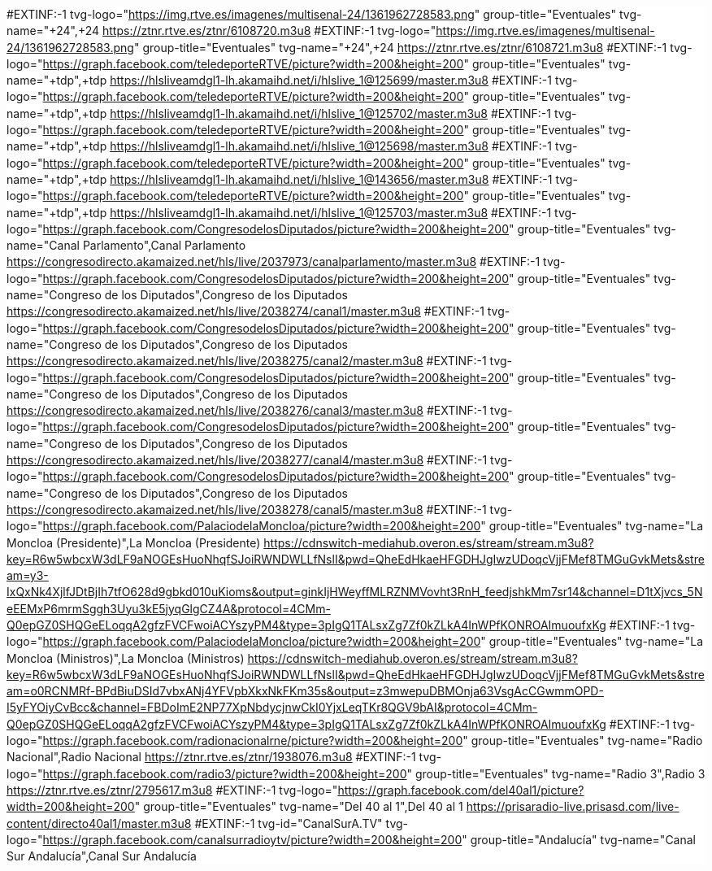 #EXTINF:-1 tvg-logo="https://img.rtve.es/imagenes/multisenal-24/1361962728583.png" group-title="Eventuales" tvg-name="+24",+24
https://ztnr.rtve.es/ztnr/6108720.m3u8
#EXTINF:-1 tvg-logo="https://img.rtve.es/imagenes/multisenal-24/1361962728583.png" group-title="Eventuales" tvg-name="+24",+24
https://ztnr.rtve.es/ztnr/6108721.m3u8
#EXTINF:-1 tvg-logo="https://graph.facebook.com/teledeporteRTVE/picture?width=200&height=200" group-title="Eventuales" tvg-name="+tdp",+tdp
https://hlsliveamdgl1-lh.akamaihd.net/i/hlslive_1@125699/master.m3u8
#EXTINF:-1 tvg-logo="https://graph.facebook.com/teledeporteRTVE/picture?width=200&height=200" group-title="Eventuales" tvg-name="+tdp",+tdp
https://hlsliveamdgl1-lh.akamaihd.net/i/hlslive_1@125702/master.m3u8
#EXTINF:-1 tvg-logo="https://graph.facebook.com/teledeporteRTVE/picture?width=200&height=200" group-title="Eventuales" tvg-name="+tdp",+tdp
https://hlsliveamdgl1-lh.akamaihd.net/i/hlslive_1@125698/master.m3u8
#EXTINF:-1 tvg-logo="https://graph.facebook.com/teledeporteRTVE/picture?width=200&height=200" group-title="Eventuales" tvg-name="+tdp",+tdp
https://hlsliveamdgl1-lh.akamaihd.net/i/hlslive_1@143656/master.m3u8
#EXTINF:-1 tvg-logo="https://graph.facebook.com/teledeporteRTVE/picture?width=200&height=200" group-title="Eventuales" tvg-name="+tdp",+tdp
https://hlsliveamdgl1-lh.akamaihd.net/i/hlslive_1@125703/master.m3u8
#EXTINF:-1 tvg-logo="https://graph.facebook.com/CongresodelosDiputados/picture?width=200&height=200" group-title="Eventuales" tvg-name="Canal Parlamento",Canal Parlamento
https://congresodirecto.akamaized.net/hls/live/2037973/canalparlamento/master.m3u8
#EXTINF:-1 tvg-logo="https://graph.facebook.com/CongresodelosDiputados/picture?width=200&height=200" group-title="Eventuales" tvg-name="Congreso de los Diputados",Congreso de los Diputados
https://congresodirecto.akamaized.net/hls/live/2038274/canal1/master.m3u8
#EXTINF:-1 tvg-logo="https://graph.facebook.com/CongresodelosDiputados/picture?width=200&height=200" group-title="Eventuales" tvg-name="Congreso de los Diputados",Congreso de los Diputados
https://congresodirecto.akamaized.net/hls/live/2038275/canal2/master.m3u8
#EXTINF:-1 tvg-logo="https://graph.facebook.com/CongresodelosDiputados/picture?width=200&height=200" group-title="Eventuales" tvg-name="Congreso de los Diputados",Congreso de los Diputados
https://congresodirecto.akamaized.net/hls/live/2038276/canal3/master.m3u8
#EXTINF:-1 tvg-logo="https://graph.facebook.com/CongresodelosDiputados/picture?width=200&height=200" group-title="Eventuales" tvg-name="Congreso de los Diputados",Congreso de los Diputados
https://congresodirecto.akamaized.net/hls/live/2038277/canal4/master.m3u8
#EXTINF:-1 tvg-logo="https://graph.facebook.com/CongresodelosDiputados/picture?width=200&height=200" group-title="Eventuales" tvg-name="Congreso de los Diputados",Congreso de los Diputados
https://congresodirecto.akamaized.net/hls/live/2038278/canal5/master.m3u8
#EXTINF:-1 tvg-logo="https://graph.facebook.com/PalaciodelaMoncloa/picture?width=200&height=200" group-title="Eventuales" tvg-name="La Moncloa (Presidente)",La Moncloa (Presidente)
https://cdnswitch-mediahub.overon.es/stream/stream.m3u8?key=R6w5wbcxW3dLF9aNOGEsHuoNhqfSJoiRWNDWLLfNslI&pwd=QheEdHkaeHFGDHJgIwzUDoqcVjjFMef8TMGuGvkMets&stream=y3-IxQxNk4XjlfJDtBjIh7tfO628d9gbkd010uKioms&output=ginkIjHWeyffMLRZNMVovht3RnH_feedjshkMm7sr14&channel=D1tXjvcs_5NeEEMxP6mrmSggh3Uyu3kE5jyqGlgCZ4A&protocol=4CMm-Q0epGZ0SHQGeELoqqA2gfzFVCFwoiACYszyPM4&type=3pIgQ1TALsxZg7Zf0kZLkA4InWPfKONROAImuoufxKg
#EXTINF:-1 tvg-logo="https://graph.facebook.com/PalaciodelaMoncloa/picture?width=200&height=200" group-title="Eventuales" tvg-name="La Moncloa (Ministros)",La Moncloa (Ministros)
https://cdnswitch-mediahub.overon.es/stream/stream.m3u8?key=R6w5wbcxW3dLF9aNOGEsHuoNhqfSJoiRWNDWLLfNslI&pwd=QheEdHkaeHFGDHJgIwzUDoqcVjjFMef8TMGuGvkMets&stream=o0RCNMRf-BPdBiuDSId7vbxANj4YFVpbXkxNkFKm35s&output=z3mwepuDBMOnja63VsgAcCGwmmOPD-I5yFYOiyCvBcc&channel=FBDoImE2NP77XpNbdycjnwCkI0YjxLeqTKr8QGV9bAI&protocol=4CMm-Q0epGZ0SHQGeELoqqA2gfzFVCFwoiACYszyPM4&type=3pIgQ1TALsxZg7Zf0kZLkA4InWPfKONROAImuoufxKg
#EXTINF:-1 tvg-logo="https://graph.facebook.com/radionacionalrne/picture?width=200&height=200" group-title="Eventuales" tvg-name="Radio Nacional",Radio Nacional
https://ztnr.rtve.es/ztnr/1938076.m3u8
#EXTINF:-1 tvg-logo="https://graph.facebook.com/radio3/picture?width=200&height=200" group-title="Eventuales" tvg-name="Radio 3",Radio 3
https://ztnr.rtve.es/ztnr/2795617.m3u8
#EXTINF:-1 tvg-logo="https://graph.facebook.com/del40al1/picture?width=200&height=200" group-title="Eventuales" tvg-name="Del 40 al 1",Del 40 al 1
https://prisaradio-live.prisasd.com/live-content/directo40al1/master.m3u8
#EXTINF:-1 tvg-id="CanalSurA.TV" tvg-logo="https://graph.facebook.com/canalsurradioytv/picture?width=200&height=200" group-title="Andalucía" tvg-name="Canal Sur Andalucía",Canal Sur Andalucía